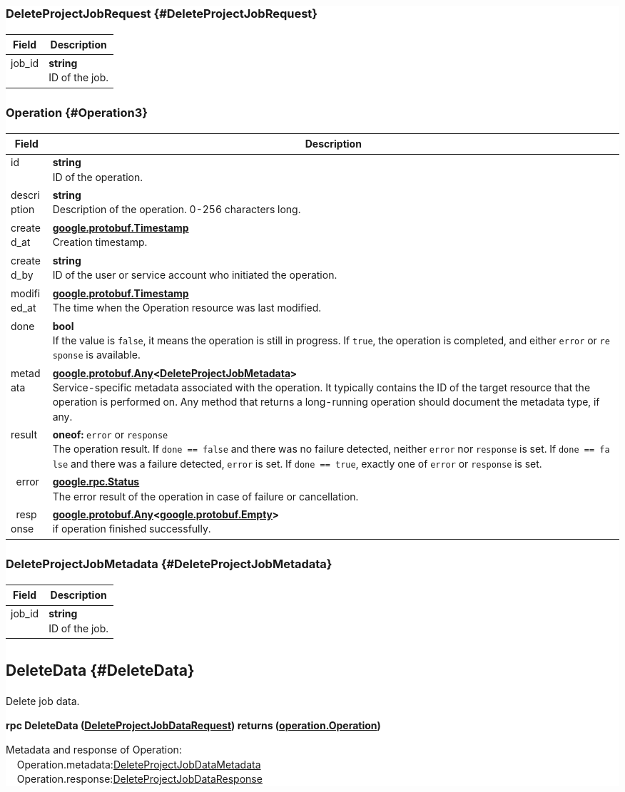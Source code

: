 ### DeleteProjectJobRequest {#DeleteProjectJobRequest}

Field | Description
--- | ---
job_id | **string**<br>ID of the job. 


### Operation {#Operation3}

Field | Description
--- | ---
id | **string**<br>ID of the operation. 
description | **string**<br>Description of the operation. 0-256 characters long. 
created_at | **[google.protobuf.Timestamp](https://developers.google.com/protocol-buffers/docs/reference/google.protobuf#timestamp)**<br>Creation timestamp. 
created_by | **string**<br>ID of the user or service account who initiated the operation. 
modified_at | **[google.protobuf.Timestamp](https://developers.google.com/protocol-buffers/docs/reference/google.protobuf#timestamp)**<br>The time when the Operation resource was last modified. 
done | **bool**<br>If the value is `false`, it means the operation is still in progress. If `true`, the operation is completed, and either `error` or `response` is available. 
metadata | **[google.protobuf.Any](https://developers.google.com/protocol-buffers/docs/proto3#any)<[DeleteProjectJobMetadata](#DeleteProjectJobMetadata)>**<br>Service-specific metadata associated with the operation. It typically contains the ID of the target resource that the operation is performed on. Any method that returns a long-running operation should document the metadata type, if any. 
result | **oneof:** `error` or `response`<br>The operation result. If `done == false` and there was no failure detected, neither `error` nor `response` is set. If `done == false` and there was a failure detected, `error` is set. If `done == true`, exactly one of `error` or `response` is set.
&nbsp;&nbsp;error | **[google.rpc.Status](https://cloud.google.com/tasks/docs/reference/rpc/google.rpc#status)**<br>The error result of the operation in case of failure or cancellation. 
&nbsp;&nbsp;response | **[google.protobuf.Any](https://developers.google.com/protocol-buffers/docs/proto3#any)<[google.protobuf.Empty](https://developers.google.com/protocol-buffers/docs/reference/google.protobuf#google.protobuf.Empty)>**<br>if operation finished successfully. 


### DeleteProjectJobMetadata {#DeleteProjectJobMetadata}

Field | Description
--- | ---
job_id | **string**<br>ID of the job. 


## DeleteData {#DeleteData}

Delete job data.

**rpc DeleteData ([DeleteProjectJobDataRequest](#DeleteProjectJobDataRequest)) returns ([operation.Operation](#Operation4))**

Metadata and response of Operation:<br>
	&nbsp;&nbsp;&nbsp;&nbsp;Operation.metadata:[DeleteProjectJobDataMetadata](#DeleteProjectJobDataMetadata)<br>
	&nbsp;&nbsp;&nbsp;&nbsp;Operation.response:[DeleteProjectJobDataResponse](#DeleteProjectJobDataResponse)<br>
